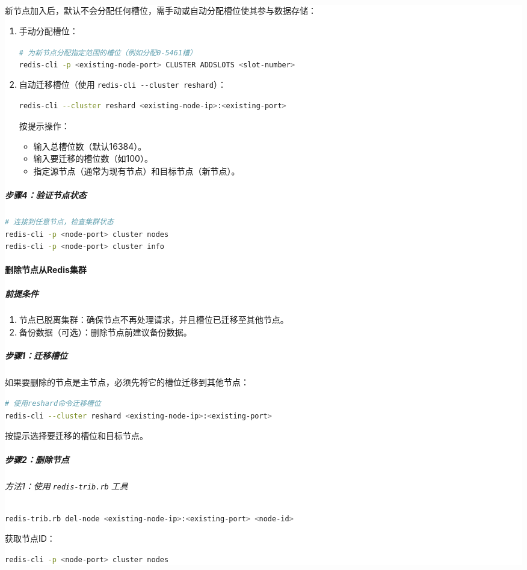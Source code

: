 新节点加入后，默认不会分配任何槽位，需手动或自动分配槽位使其参与数据存储：

1. 手动分配槽位：

   ```bash
   # 为新节点分配指定范围的槽位（例如分配0-5461槽）
   redis-cli -p <existing-node-port> CLUSTER ADDSLOTS <slot-number>
   ```

2. 自动迁移槽位（使用 `redis-cli --cluster reshard`）：

   ```bash
   redis-cli --cluster reshard <existing-node-ip>:<existing-port>
   ```

   按提示操作：

   - 输入总槽位数（默认16384）。
   - 输入要迁移的槽位数（如100）。
   - 指定源节点（通常为现有节点）和目标节点（新节点）。

##### 步骤4：验证节点状态

```bash
# 连接到任意节点，检查集群状态
redis-cli -p <node-port> cluster nodes
redis-cli -p <node-port> cluster info
```

#### 删除节点从Redis集群

##### 前提条件

1. 节点已脱离集群：确保节点不再处理请求，并且槽位已迁移至其他节点。
2. 备份数据（可选）：删除节点前建议备份数据。

##### 步骤1：迁移槽位

如果要删除的节点是主节点，必须先将它的槽位迁移到其他节点：

```bash
# 使用reshard命令迁移槽位
redis-cli --cluster reshard <existing-node-ip>:<existing-port>
```

按提示选择要迁移的槽位和目标节点。

##### 步骤2：删除节点

###### 方法1：使用 `redis-trib.rb` 工具

```bash
redis-trib.rb del-node <existing-node-ip>:<existing-port> <node-id>
```

获取节点ID：

```bash
redis-cli -p <node-port> cluster nodes
```
